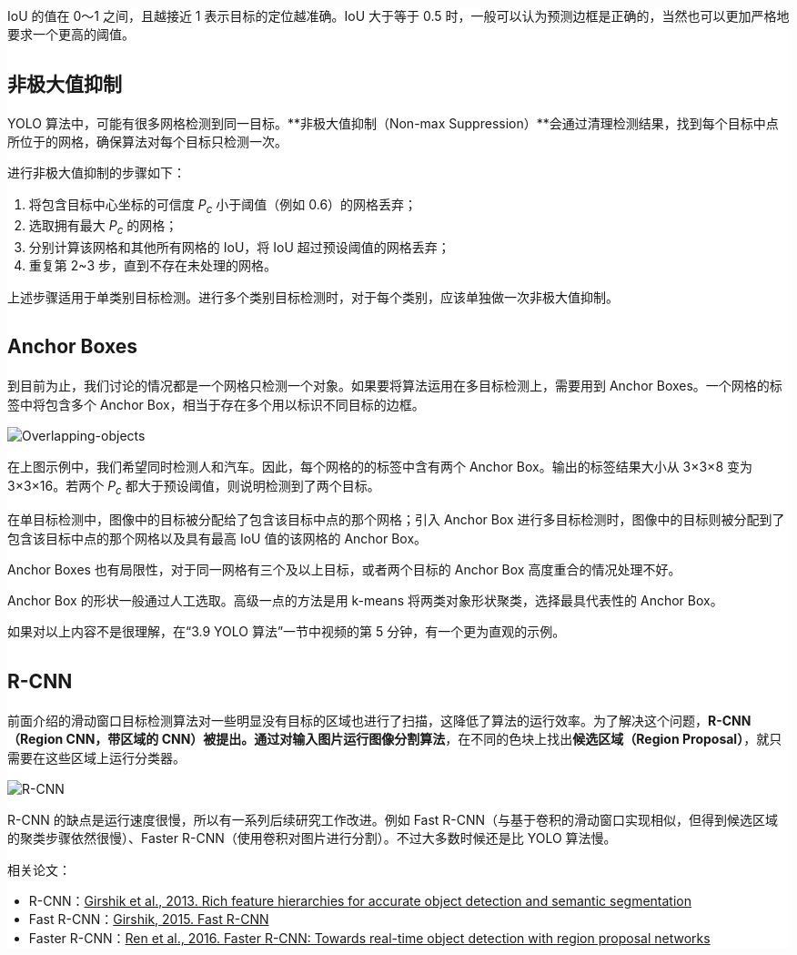 IoU 的值在 0～1 之间，且越接近 1 表示目标的定位越准确。IoU 大于等于 0.5 时，一般可以认为预测边框是正确的，当然也可以更加严格地要求一个更高的阈值。

## 非极大值抑制

YOLO 算法中，可能有很多网格检测到同一目标。**非极大值抑制（Non-max Suppression）**会通过清理检测结果，找到每个目标中点所位于的网格，确保算法对每个目标只检测一次。

进行非极大值抑制的步骤如下：

1. 将包含目标中心坐标的可信度 $P_c$ 小于阈值（例如 0.6）的网格丢弃；
2. 选取拥有最大 $P_c$ 的网格；
3. 分别计算该网格和其他所有网格的 IoU，将 IoU 超过预设阈值的网格丢弃；
4. 重复第 2~3 步，直到不存在未处理的网格。

上述步骤适用于单类别目标检测。进行多个类别目标检测时，对于每个类别，应该单独做一次非极大值抑制。

## Anchor Boxes

到目前为止，我们讨论的情况都是一个网格只检测一个对象。如果要将算法运用在多目标检测上，需要用到 Anchor Boxes。一个网格的标签中将包含多个 Anchor Box，相当于存在多个用以标识不同目标的边框。

![Overlapping-objects](https://raw.githubusercontent.com/bighuang624/Andrew-Ng-Deep-Learning-notes/master/docs/Convolutional_Neural_Networks/Overlapping-objects.png)

在上图示例中，我们希望同时检测人和汽车。因此，每个网格的的标签中含有两个 Anchor Box。输出的标签结果大小从 3×3×8 变为 3×3×16。若两个 $P_c$ 都大于预设阈值，则说明检测到了两个目标。

在单目标检测中，图像中的目标被分配给了包含该目标中点的那个网格；引入 Anchor Box 进行多目标检测时，图像中的目标则被分配到了包含该目标中点的那个网格以及具有最高 IoU 值的该网格的 Anchor Box。

Anchor Boxes 也有局限性，对于同一网格有三个及以上目标，或者两个目标的 Anchor Box 高度重合的情况处理不好。

Anchor Box 的形状一般通过人工选取。高级一点的方法是用 k-means 将两类对象形状聚类，选择最具代表性的 Anchor Box。

如果对以上内容不是很理解，在“3.9 YOLO 算法”一节中视频的第 5 分钟，有一个更为直观的示例。

## R-CNN 

前面介绍的滑动窗口目标检测算法对一些明显没有目标的区域也进行了扫描，这降低了算法的运行效率。为了解决这个问题，**R-CNN（Region CNN，带区域的 CNN）**被提出。通过对输入图片运行**图像分割算法**，在不同的色块上找出**候选区域（Region Proposal）**，就只需要在这些区域上运行分类器。

![R-CNN](https://raw.githubusercontent.com/bighuang624/Andrew-Ng-Deep-Learning-notes/master/docs/Convolutional_Neural_Networks/R-CNN.png)

R-CNN 的缺点是运行速度很慢，所以有一系列后续研究工作改进。例如 Fast R-CNN（与基于卷积的滑动窗口实现相似，但得到候选区域的聚类步骤依然很慢）、Faster R-CNN（使用卷积对图片进行分割）。不过大多数时候还是比 YOLO 算法慢。

相关论文：

* R-CNN：[Girshik et al., 2013. Rich feature hierarchies for accurate object detection and semantic segmentation](https://arxiv.org/pdf/1311.2524.pdf)
* Fast R-CNN：[Girshik, 2015. Fast R-CNN](https://arxiv.org/pdf/1504.08083.pdf)
* Faster R-CNN：[Ren et al., 2016. Faster R-CNN: Towards real-time object detection with region proposal networks](https://arxiv.org/pdf/1506.01497v3.pdf)

